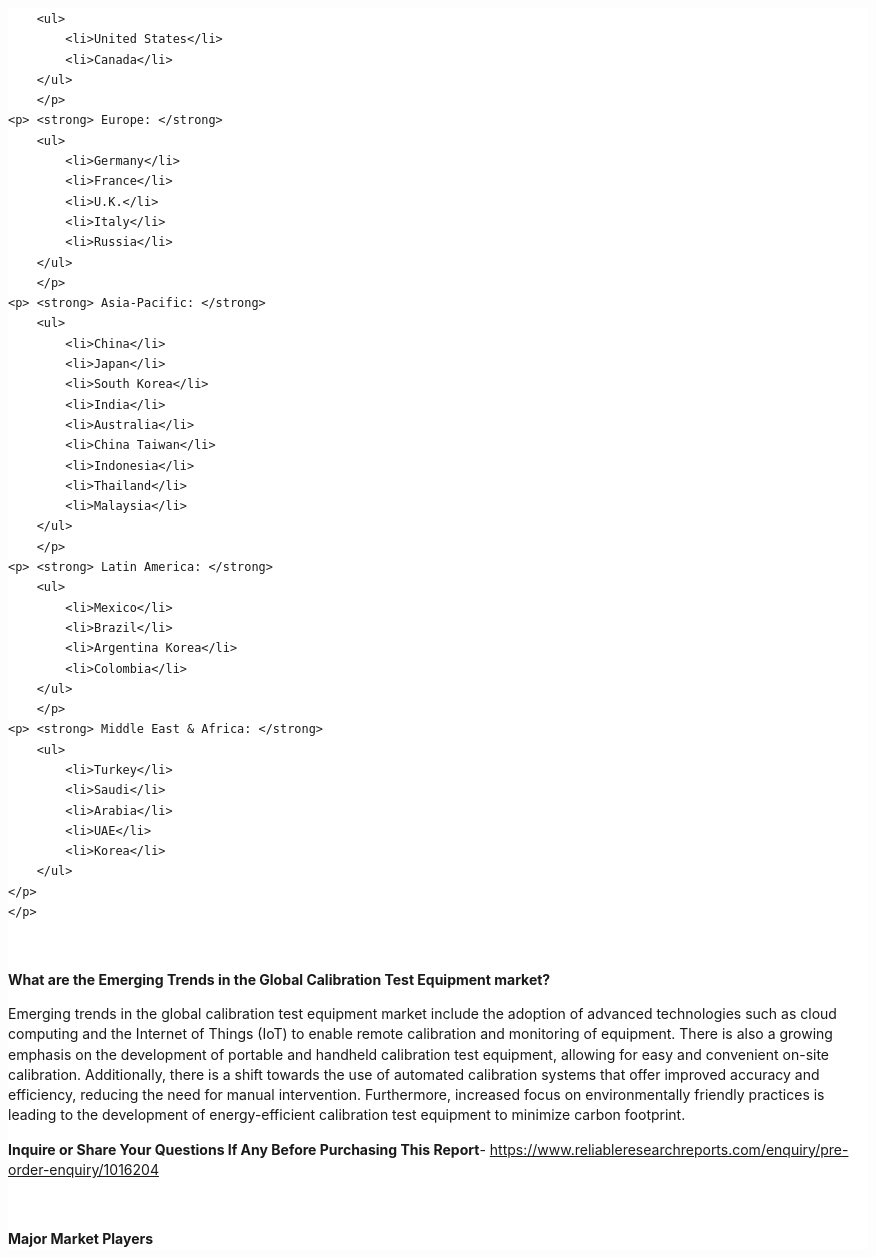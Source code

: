         <ul>
            <li>United States</li>
            <li>Canada</li>
        </ul>
        </p> 
    <p> <strong> Europe: </strong>
        <ul>
            <li>Germany</li>
            <li>France</li>
            <li>U.K.</li>
            <li>Italy</li>
            <li>Russia</li>
        </ul>
        </p> 
    <p> <strong> Asia-Pacific: </strong>
        <ul>
            <li>China</li>
            <li>Japan</li>
            <li>South Korea</li>
            <li>India</li>
            <li>Australia</li>
            <li>China Taiwan</li>
            <li>Indonesia</li>
            <li>Thailand</li>
            <li>Malaysia</li>
        </ul>
        </p> 
    <p> <strong> Latin America: </strong>
        <ul>
            <li>Mexico</li>
            <li>Brazil</li>
            <li>Argentina Korea</li>
            <li>Colombia</li>
        </ul>
        </p> 
    <p> <strong> Middle East & Africa: </strong>
        <ul>
            <li>Turkey</li>
            <li>Saudi</li>
            <li>Arabia</li>
            <li>UAE</li>
            <li>Korea</li>
        </ul>
    </p>
    </p>
<p>&nbsp;</p>
<p><strong>What are the Emerging Trends in the Global Calibration Test Equipment market?</strong></p>
<p><p>Emerging trends in the global calibration test equipment market include the adoption of advanced technologies such as cloud computing and the Internet of Things (IoT) to enable remote calibration and monitoring of equipment. There is also a growing emphasis on the development of portable and handheld calibration test equipment, allowing for easy and convenient on-site calibration. Additionally, there is a shift towards the use of automated calibration systems that offer improved accuracy and efficiency, reducing the need for manual intervention. Furthermore, increased focus on environmentally friendly practices is leading to the development of energy-efficient calibration test equipment to minimize carbon footprint.</p></p>
<p><strong>Inquire or Share Your Questions If Any Before Purchasing This Report</strong>- <a href="https://www.reliableresearchreports.com/enquiry/pre-order-enquiry/1016204">https://www.reliableresearchreports.com/enquiry/pre-order-enquiry/1016204</a></p>
<p>&nbsp;</p>
<p><strong>Major Market Players</strong></p>